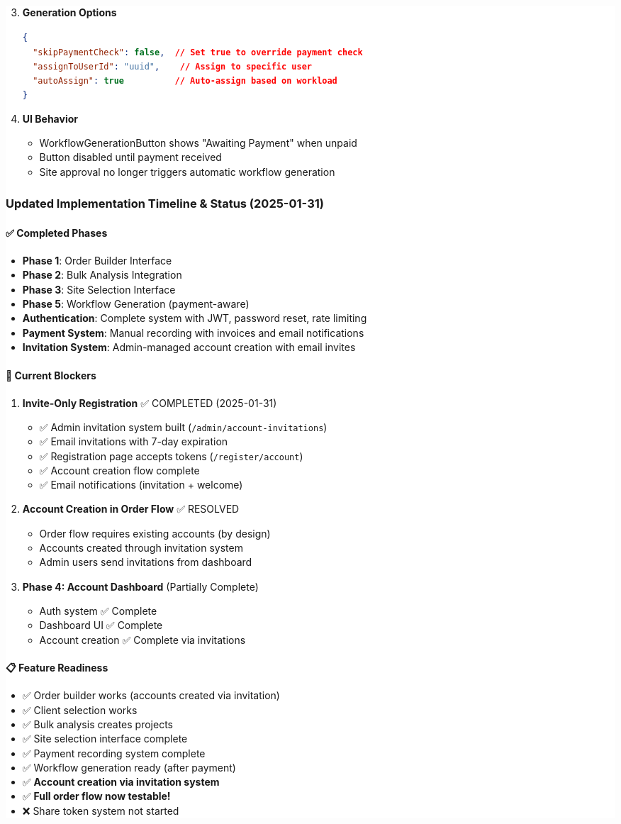 3. **Generation Options**
   ```json
   {
     "skipPaymentCheck": false,  // Set true to override payment check
     "assignToUserId": "uuid",    // Assign to specific user
     "autoAssign": true          // Auto-assign based on workload
   }
   ```

4. **UI Behavior**
   - WorkflowGenerationButton shows "Awaiting Payment" when unpaid
   - Button disabled until payment received
   - Site approval no longer triggers automatic workflow generation

### Updated Implementation Timeline & Status (2025-01-31)

#### ✅ Completed Phases
- **Phase 1**: Order Builder Interface
- **Phase 2**: Bulk Analysis Integration  
- **Phase 3**: Site Selection Interface
- **Phase 5**: Workflow Generation (payment-aware)
- **Authentication**: Complete system with JWT, password reset, rate limiting
- **Payment System**: Manual recording with invoices and email notifications
- **Invitation System**: Admin-managed account creation with email invites

#### 🚧 Current Blockers
1. **Invite-Only Registration** ✅ COMPLETED (2025-01-31)
   - ✅ Admin invitation system built (`/admin/account-invitations`)
   - ✅ Email invitations with 7-day expiration
   - ✅ Registration page accepts tokens (`/register/account`)
   - ✅ Account creation flow complete
   - ✅ Email notifications (invitation + welcome)
   
2. **Account Creation in Order Flow** ✅ RESOLVED
   - Order flow requires existing accounts (by design)
   - Accounts created through invitation system
   - Admin users send invitations from dashboard

3. **Phase 4: Account Dashboard** (Partially Complete)
   - Auth system ✅ Complete
   - Dashboard UI ✅ Complete
   - Account creation ✅ Complete via invitations

#### 📋 Feature Readiness
- ✅ Order builder works (accounts created via invitation)
- ✅ Client selection works
- ✅ Bulk analysis creates projects
- ✅ Site selection interface complete
- ✅ Payment recording system complete
- ✅ Workflow generation ready (after payment)
- ✅ **Account creation via invitation system**
- ✅ **Full order flow now testable!**
- ❌ Share token system not started
